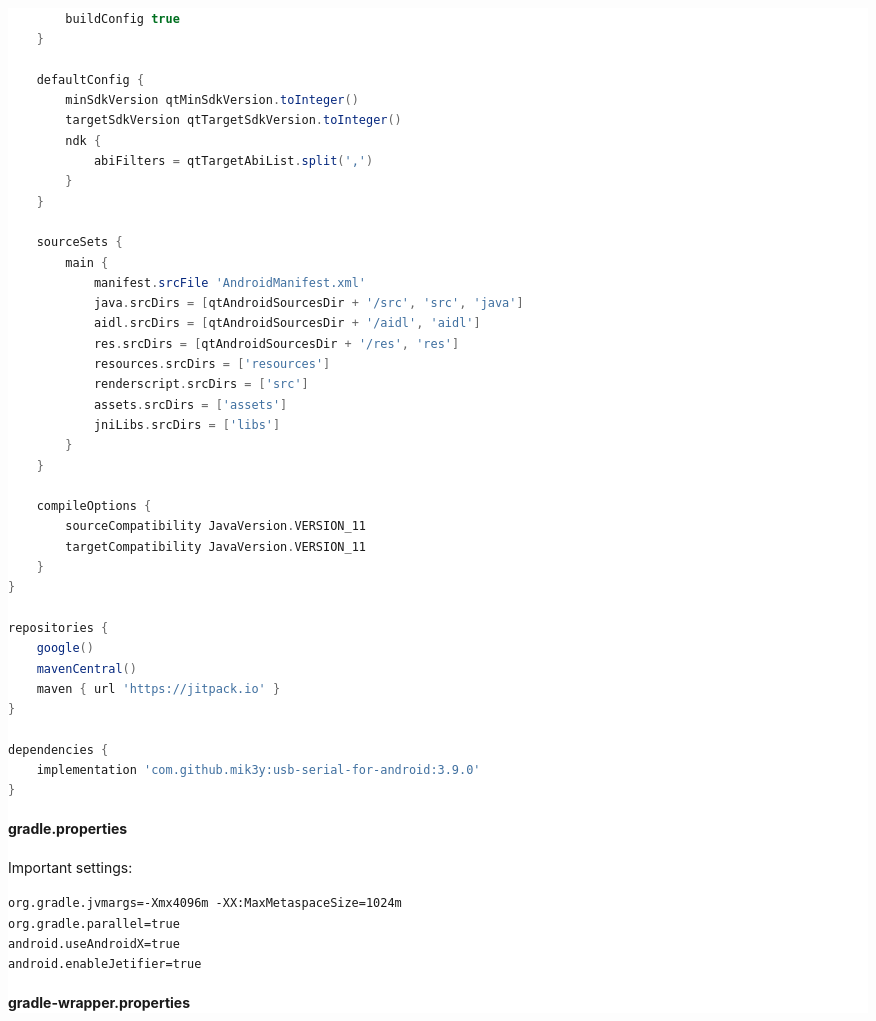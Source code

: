 ```gradle
        buildConfig true
    }
    
    defaultConfig {
        minSdkVersion qtMinSdkVersion.toInteger()
        targetSdkVersion qtTargetSdkVersion.toInteger()
        ndk {
            abiFilters = qtTargetAbiList.split(',')            
        }
    }
    
    sourceSets {
        main {
            manifest.srcFile 'AndroidManifest.xml'
            java.srcDirs = [qtAndroidSourcesDir + '/src', 'src', 'java']
            aidl.srcDirs = [qtAndroidSourcesDir + '/aidl', 'aidl']
            res.srcDirs = [qtAndroidSourcesDir + '/res', 'res']
            resources.srcDirs = ['resources']
            renderscript.srcDirs = ['src']
            assets.srcDirs = ['assets']
            jniLibs.srcDirs = ['libs']
        }
    }
    
    compileOptions {
        sourceCompatibility JavaVersion.VERSION_11
        targetCompatibility JavaVersion.VERSION_11
    }
}

repositories {
    google()
    mavenCentral()
    maven { url 'https://jitpack.io' }
}

dependencies {
    implementation 'com.github.mik3y:usb-serial-for-android:3.9.0'
}
```

#### gradle.properties

Important settings:
```properties
org.gradle.jvmargs=-Xmx4096m -XX:MaxMetaspaceSize=1024m
org.gradle.parallel=true
android.useAndroidX=true
android.enableJetifier=true
```

#### gradle-wrapper.properties
